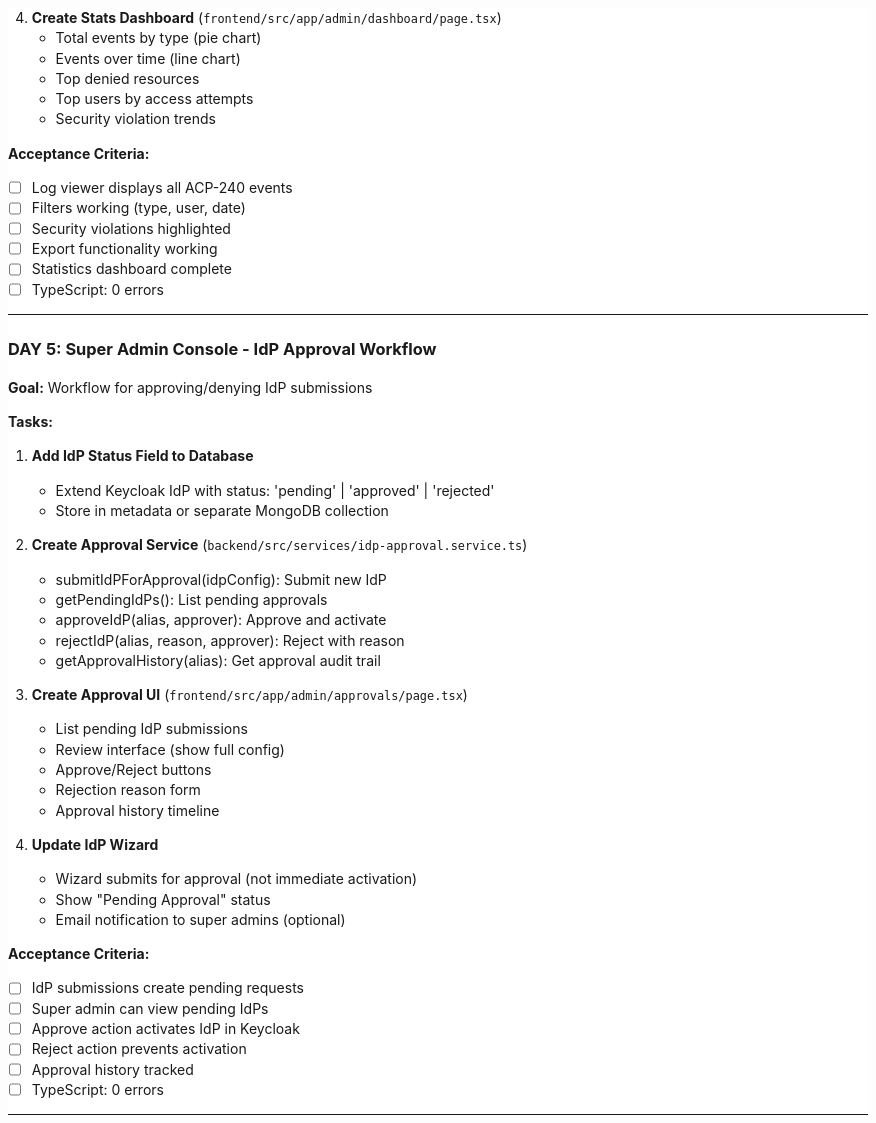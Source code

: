 4. **Create Stats Dashboard** (`frontend/src/app/admin/dashboard/page.tsx`)
   - Total events by type (pie chart)
   - Events over time (line chart)
   - Top denied resources
   - Top users by access attempts
   - Security violation trends

**Acceptance Criteria:**
- [ ] Log viewer displays all ACP-240 events
- [ ] Filters working (type, user, date)
- [ ] Security violations highlighted
- [ ] Export functionality working
- [ ] Statistics dashboard complete
- [ ] TypeScript: 0 errors

---

### DAY 5: Super Admin Console - IdP Approval Workflow

**Goal:** Workflow for approving/denying IdP submissions

**Tasks:**
1. **Add IdP Status Field to Database**
   - Extend Keycloak IdP with status: 'pending' | 'approved' | 'rejected'
   - Store in metadata or separate MongoDB collection

2. **Create Approval Service** (`backend/src/services/idp-approval.service.ts`)
   - submitIdPForApproval(idpConfig): Submit new IdP
   - getPendingIdPs(): List pending approvals
   - approveIdP(alias, approver): Approve and activate
   - rejectIdP(alias, reason, approver): Reject with reason
   - getApprovalHistory(alias): Get approval audit trail

3. **Create Approval UI** (`frontend/src/app/admin/approvals/page.tsx`)
   - List pending IdP submissions
   - Review interface (show full config)
   - Approve/Reject buttons
   - Rejection reason form
   - Approval history timeline

4. **Update IdP Wizard**
   - Wizard submits for approval (not immediate activation)
   - Show "Pending Approval" status
   - Email notification to super admins (optional)

**Acceptance Criteria:**
- [ ] IdP submissions create pending requests
- [ ] Super admin can view pending IdPs
- [ ] Approve action activates IdP in Keycloak
- [ ] Reject action prevents activation
- [ ] Approval history tracked
- [ ] TypeScript: 0 errors

---
